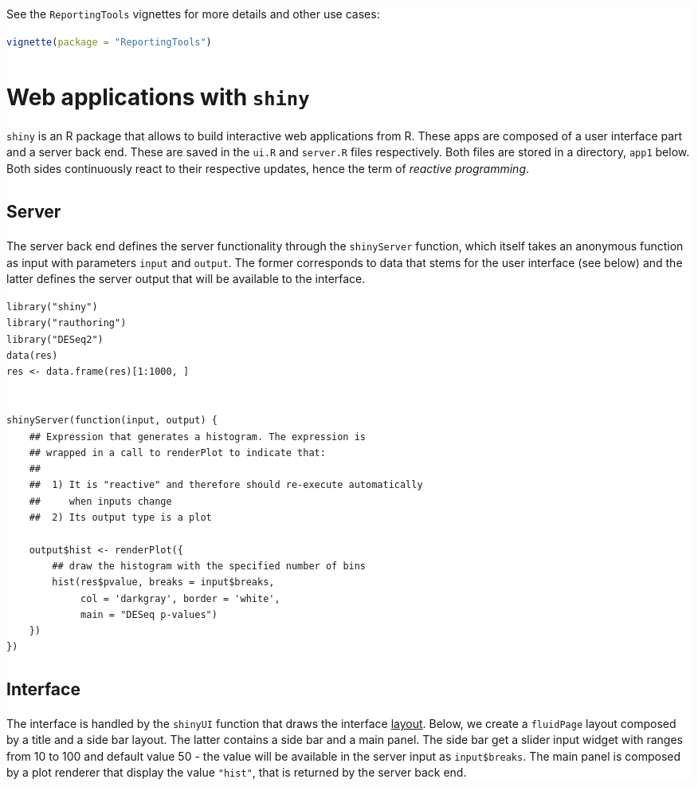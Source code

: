 See the `ReportingTools` vignettes for more details and other use cases:


```r
vignette(package = "ReportingTools")
```

# Web applications with `shiny`

`shiny` is an R package that allows to build interactive web
applications from R. These apps are composed of a user interface part
and a server back end. These are saved in the `ui.R` and `server.R`
files respectively. Both files are stored in a directory, `app1`
below. Both sides continuously react to their respective updates,
hence the term of *reactive programming*.

## Server

The server back end defines the server functionality through the
`shinyServer` function, which itself takes an anonymous function as
input with parameters `input` and `output`. The former corresponds to
data that stems for the user interface (see below) and the latter
defines the server output that will be available to the interface.


```
library("shiny")
library("rauthoring")
library("DESeq2")
data(res)
res <- data.frame(res)[1:1000, ]


shinyServer(function(input, output) {
    ## Expression that generates a histogram. The expression is
    ## wrapped in a call to renderPlot to indicate that:
    ##
    ##  1) It is "reactive" and therefore should re-execute automatically
    ##     when inputs change
    ##  2) Its output type is a plot

    output$hist <- renderPlot({
        ## draw the histogram with the specified number of bins
        hist(res$pvalue, breaks = input$breaks,
             col = 'darkgray', border = 'white',
             main = "DESeq p-values")
    })
})
```

## Interface

The interface is handled by the `shinyUI` function that draws the
interface
[layout](http://shiny.rstudio.com/articles/layout-guide.html). Below,
we create a `fluidPage` layout composed by a title and a side bar
layout. The latter contains a side bar and a main panel. The side bar
get a slider input widget with ranges from 10 to 100 and default value
50 - the value will be available in the server input as
`input$breaks`. The main panel is composed by a plot renderer that
display the value `"hist"`, that is returned by the server back end.
